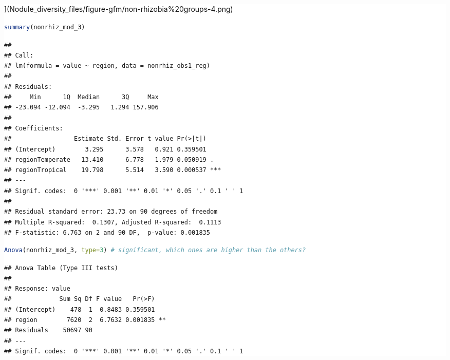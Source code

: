](Nodule_diversity_files/figure-gfm/non-rhizobia%20groups-4.png)

``` r
summary(nonrhiz_mod_3)
```

    ## 
    ## Call:
    ## lm(formula = value ~ region, data = nonrhiz_obs1_reg)
    ## 
    ## Residuals:
    ##     Min      1Q  Median      3Q     Max 
    ## -23.094 -12.094  -3.295   1.294 157.906 
    ## 
    ## Coefficients:
    ##                 Estimate Std. Error t value Pr(>|t|)    
    ## (Intercept)        3.295      3.578   0.921 0.359501    
    ## regionTemperate   13.410      6.778   1.979 0.050919 .  
    ## regionTropical    19.798      5.514   3.590 0.000537 ***
    ## ---
    ## Signif. codes:  0 '***' 0.001 '**' 0.01 '*' 0.05 '.' 0.1 ' ' 1
    ## 
    ## Residual standard error: 23.73 on 90 degrees of freedom
    ## Multiple R-squared:  0.1307, Adjusted R-squared:  0.1113 
    ## F-statistic: 6.763 on 2 and 90 DF,  p-value: 0.001835

``` r
Anova(nonrhiz_mod_3, type=3) # significant, which ones are higher than the others?
```

    ## Anova Table (Type III tests)
    ## 
    ## Response: value
    ##             Sum Sq Df F value   Pr(>F)   
    ## (Intercept)    478  1  0.8483 0.359501   
    ## region        7620  2  6.7632 0.001835 **
    ## Residuals    50697 90                    
    ## ---
    ## Signif. codes:  0 '***' 0.001 '**' 0.01 '*' 0.05 '.' 0.1 ' ' 1